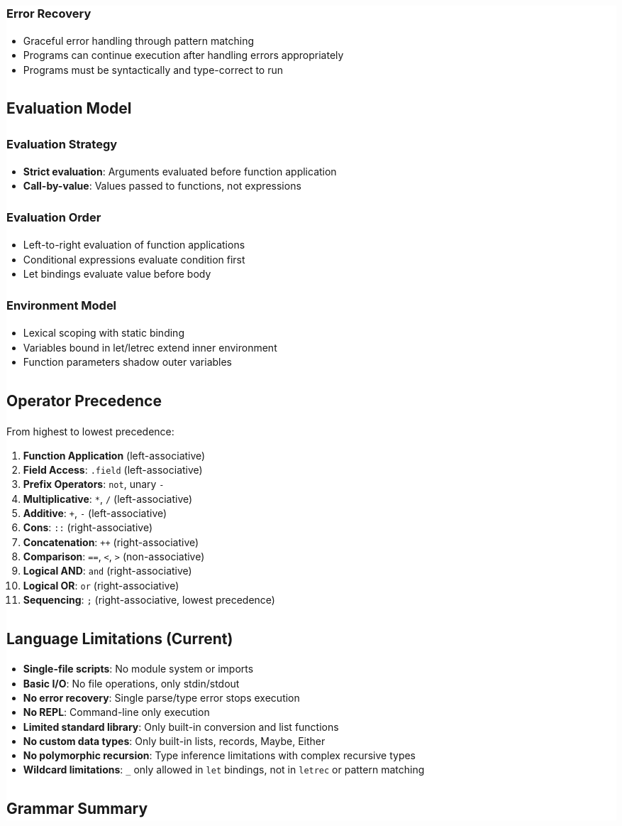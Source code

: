 ### Error Recovery
- Graceful error handling through pattern matching
- Programs can continue execution after handling errors appropriately
- Programs must be syntactically and type-correct to run

## Evaluation Model

### Evaluation Strategy
- **Strict evaluation**: Arguments evaluated before function application
- **Call-by-value**: Values passed to functions, not expressions

### Evaluation Order
- Left-to-right evaluation of function applications
- Conditional expressions evaluate condition first
- Let bindings evaluate value before body

### Environment Model
- Lexical scoping with static binding
- Variables bound in let/letrec extend inner environment
- Function parameters shadow outer variables

## Operator Precedence

From highest to lowest precedence:

1. **Function Application** (left-associative)
2. **Field Access**: `.field` (left-associative)
3. **Prefix Operators**: `not`, unary `-`
4. **Multiplicative**: `*`, `/` (left-associative)
5. **Additive**: `+`, `-` (left-associative)
6. **Cons**: `::` (right-associative)
7. **Concatenation**: `++` (right-associative)
8. **Comparison**: `==`, `<`, `>` (non-associative)
9. **Logical AND**: `and` (right-associative)
10. **Logical OR**: `or` (right-associative)
11. **Sequencing**: `;` (right-associative, lowest precedence)

## Language Limitations (Current)

- **Single-file scripts**: No module system or imports
- **Basic I/O**: No file operations, only stdin/stdout
- **No error recovery**: Single parse/type error stops execution
- **No REPL**: Command-line only execution
- **Limited standard library**: Only built-in conversion and list functions
- **No custom data types**: Only built-in lists, records, Maybe, Either
- **No polymorphic recursion**: Type inference limitations with complex recursive types
- **Wildcard limitations**: `_` only allowed in `let` bindings, not in `letrec` or pattern matching

## Grammar Summary
